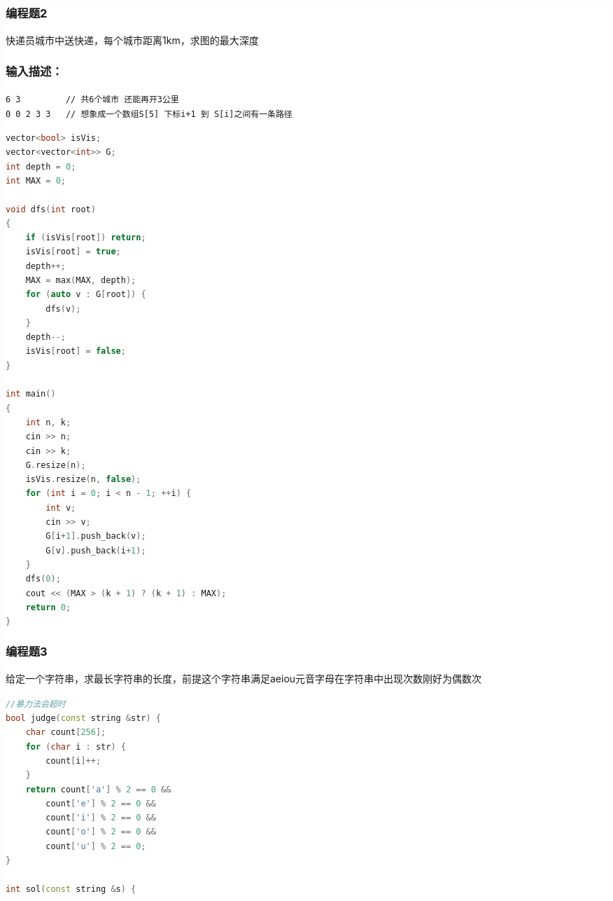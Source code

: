 ### 编程题2
快递员城市中送快递，每个城市距离1km，求图的最大深度
### 输入描述：
```
6 3			// 共6个城市 还能再开3公里
0 0 2 3 3 	// 想象成一个数组S[5] 下标i+1 到 S[i]之间有一条路径
```

```cpp
vector<bool> isVis;
vector<vector<int>> G;
int depth = 0;
int MAX = 0;

void dfs(int root) 
{
	if (isVis[root]) return;
	isVis[root] = true;
	depth++;
	MAX = max(MAX, depth);
	for (auto v : G[root]) {
		dfs(v);
	}
	depth--;
	isVis[root] = false;
}

int main() 
{
	int n, k;
	cin >> n;
	cin >> k;
	G.resize(n);
	isVis.resize(n, false);
	for (int i = 0; i < n - 1; ++i) {
		int v;
		cin >> v;
		G[i+1].push_back(v);
		G[v].push_back(i+1);
	}
	dfs(0);
	cout << (MAX > (k + 1) ? (k + 1) : MAX);
	return 0;
}
```

### 编程题3
给定一个字符串，求最长字符串的长度，前提这个字符串满足aeiou元音字母在字符串中出现次数刚好为偶数次
```cpp
//暴力法会超时
bool judge(const string &str) {
	char count[256];
	for (char i : str) {
		count[i]++;
	}
	return count['a'] % 2 == 0 &&
		count['e'] % 2 == 0 &&
		count['i'] % 2 == 0 &&
		count['o'] % 2 == 0 &&
		count['u'] % 2 == 0;
}

int sol(const string &s) {
```